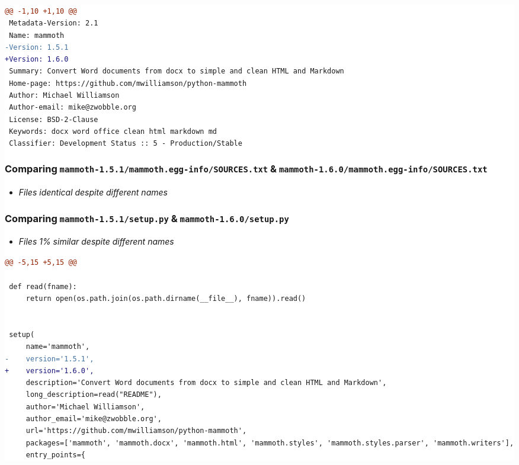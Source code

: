 ```diff
@@ -1,10 +1,10 @@
 Metadata-Version: 2.1
 Name: mammoth
-Version: 1.5.1
+Version: 1.6.0
 Summary: Convert Word documents from docx to simple and clean HTML and Markdown
 Home-page: https://github.com/mwilliamson/python-mammoth
 Author: Michael Williamson
 Author-email: mike@zwobble.org
 License: BSD-2-Clause
 Keywords: docx word office clean html markdown md
 Classifier: Development Status :: 5 - Production/Stable
```

### Comparing `mammoth-1.5.1/mammoth.egg-info/SOURCES.txt` & `mammoth-1.6.0/mammoth.egg-info/SOURCES.txt`

 * *Files identical despite different names*

### Comparing `mammoth-1.5.1/setup.py` & `mammoth-1.6.0/setup.py`

 * *Files 1% similar despite different names*

```diff
@@ -5,15 +5,15 @@
 
 def read(fname):
     return open(os.path.join(os.path.dirname(__file__), fname)).read()
 
 
 setup(
     name='mammoth',
-    version='1.5.1',
+    version='1.6.0',
     description='Convert Word documents from docx to simple and clean HTML and Markdown',
     long_description=read("README"),
     author='Michael Williamson',
     author_email='mike@zwobble.org',
     url='https://github.com/mwilliamson/python-mammoth',
     packages=['mammoth', 'mammoth.docx', 'mammoth.html', 'mammoth.styles', 'mammoth.styles.parser', 'mammoth.writers'],
     entry_points={
```

